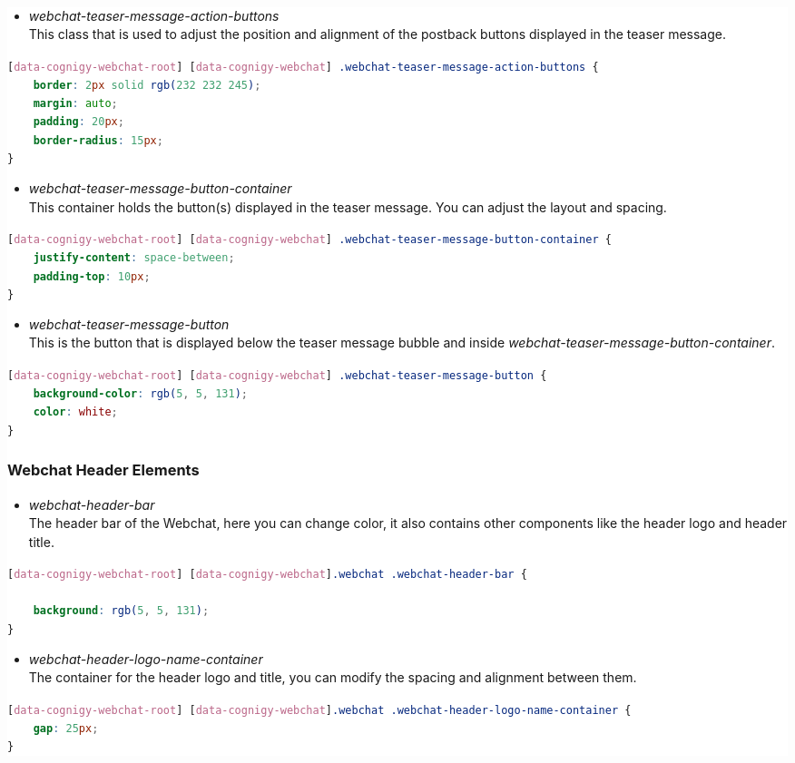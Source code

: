 - _webchat-teaser-message-action-buttons_  
  This class that is used to adjust the position and alignment of the postback buttons displayed in the teaser message. 

```CSS
[data-cognigy-webchat-root] [data-cognigy-webchat] .webchat-teaser-message-action-buttons {
    border: 2px solid rgb(232 232 245);
    margin: auto;
    padding: 20px;
    border-radius: 15px;
}
```

- _webchat-teaser-message-button-container_  
  This container holds the button(s) displayed in the teaser message. You can adjust the layout and spacing.

```CSS
[data-cognigy-webchat-root] [data-cognigy-webchat] .webchat-teaser-message-button-container {
    justify-content: space-between;
    padding-top: 10px;
}
```

- _webchat-teaser-message-button_  
  This is the button that is displayed below the teaser message bubble and inside _webchat-teaser-message-button-container_.

```CSS
[data-cognigy-webchat-root] [data-cognigy-webchat] .webchat-teaser-message-button {
    background-color: rgb(5, 5, 131);
    color: white;
}
```

### Webchat Header Elements

- _webchat-header-bar_  
  The header bar of the Webchat, here you can change color, it also contains other components like the header logo and header title.

```CSS
[data-cognigy-webchat-root] [data-cognigy-webchat].webchat .webchat-header-bar {

    background: rgb(5, 5, 131);
}
```

- _webchat-header-logo-name-container_  
  The container for the header logo and title, you can modify the spacing and alignment between them.

```CSS
[data-cognigy-webchat-root] [data-cognigy-webchat].webchat .webchat-header-logo-name-container {
    gap: 25px;
}
```
